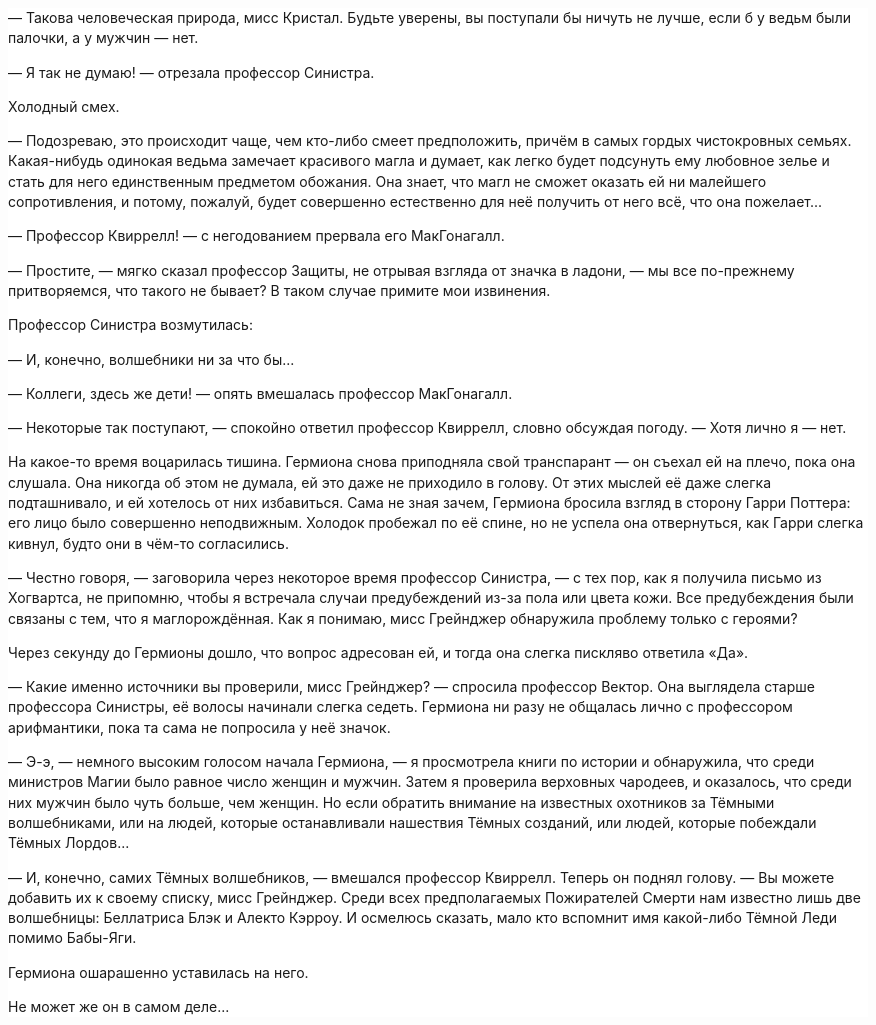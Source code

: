 — Такова человеческая природа, мисс Кристал. Будьте уверены, вы поступали бы ничуть не лучше, если б у ведьм были палочки, а у мужчин — нет.

— Я так не думаю! — отрезала профессор Синистра.

Холодный смех.

— Подозреваю, это происходит чаще, чем кто-либо смеет предположить, причём в самых гордых чистокровных семьях. Какая-нибудь одинокая ведьма замечает красивого магла и думает, как легко будет подсунуть ему любовное зелье и стать для него единственным предметом обожания. Она знает, что магл не сможет оказать ей ни малейшего сопротивления, и потому, пожалуй, будет совершенно естественно для неё получить от него всё, что она пожелает...

— Профессор Квиррелл! — с негодованием прервала его МакГонагалл.

— Простите, — мягко сказал профессор Защиты, не отрывая взгляда от значка в ладони, — мы все по-прежнему притворяемся, что такого не бывает? В таком случае примите мои извинения.

Профессор Синистра возмутилась:

— И, конечно, волшебники ни за что бы...

— Коллеги, здесь же дети! — опять вмешалась профессор МакГонагалл.

— Некоторые так поступают, — спокойно ответил профессор Квиррелл, словно обсуждая погоду. — Хотя лично я — нет.

На какое-то время воцарилась тишина. Гермиона снова приподняла свой транспарант — он съехал ей на плечо, пока она слушала. Она никогда об этом не думала, ей это даже не приходило в голову. От этих мыслей её даже слегка подташнивало, и ей хотелось от них избавиться. Сама не зная зачем, Гермиона бросила взгляд в сторону Гарри Поттера: его лицо было совершенно неподвижным. Холодок пробежал по её спине, но не успела она отвернуться, как Гарри слегка кивнул, будто они в чём-то согласились.

— Честно говоря, — заговорила через некоторое время профессор Синистра, — с тех пор, как я получила письмо из Хогвартса, не припомню, чтобы я встречала случаи предубеждений из-за пола или цвета кожи. Все предубеждения были связаны с тем, что я маглорождённая. Как я понимаю, мисс Грейнджер обнаружила проблему только с героями?

Через секунду до Гермионы дошло, что вопрос адресован ей, и тогда она слегка пискляво ответила «Да».

— Какие именно источники вы проверили, мисс Грейнджер? — спросила профессор Вектор. Она выглядела старше профессора Синистры, её волосы начинали слегка седеть. Гермиона ни разу не общалась лично с профессором арифмантики, пока та сама не попросила у неё значок.

— Э-э, — немного высоким голосом начала Гермиона, — я просмотрела книги по истории и обнаружила, что среди министров Магии было равное число женщин и мужчин. Затем я проверила верховных чародеев, и оказалось, что среди них мужчин было чуть больше, чем женщин. Но если обратить внимание на известных охотников за Тёмными волшебниками, или на людей, которые останавливали нашествия Тёмных созданий, или людей, которые побеждали Тёмных Лордов...

— И, конечно, самих Тёмных волшебников, — вмешался профессор Квиррелл. Теперь он поднял голову. — Вы можете добавить их к своему списку, мисс Грейнджер. Среди всех предполагаемых Пожирателей Смерти нам известно лишь две волшебницы: Беллатриса Блэк и Алекто Кэрроу. И осмелюсь сказать, мало кто вспомнит имя какой-либо Тёмной Леди помимо Бабы-Яги.

Гермиона ошарашенно уставилась на него.

Не может же он в самом деле...

